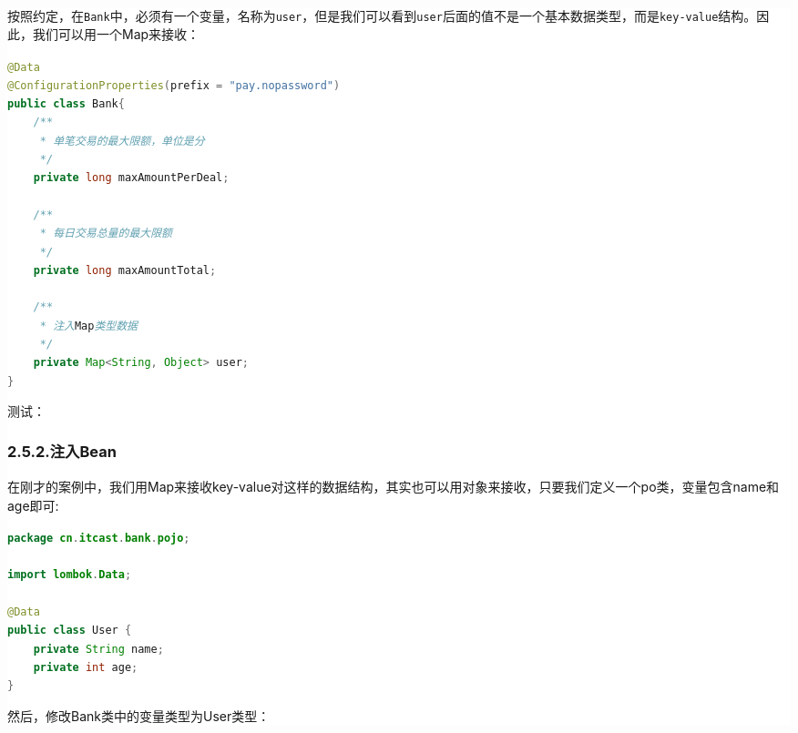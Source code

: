 按照约定，在`Bank`中，必须有一个变量，名称为`user`，但是我们可以看到`user`后面的值不是一个基本数据类型，而是`key-value`结构。因此，我们可以用一个Map来接收：

```java
@Data
@ConfigurationProperties(prefix = "pay.nopassword")
public class Bank{
    /**
     * 单笔交易的最大限额，单位是分
     */
    private long maxAmountPerDeal;

    /**
     * 每日交易总量的最大限额
     */
    private long maxAmountTotal;

    /**
     * 注入Map类型数据
     */
    private Map<String, Object> user;
}
```

测试：



### 2.5.2.注入Bean

在刚才的案例中，我们用Map来接收key-value对这样的数据结构，其实也可以用对象来接收，只要我们定义一个po类，变量包含name和age即可:

```java
package cn.itcast.bank.pojo;

import lombok.Data;

@Data
public class User {
    private String name;
    private int age;
}
```

然后，修改Bank类中的变量类型为User类型：
